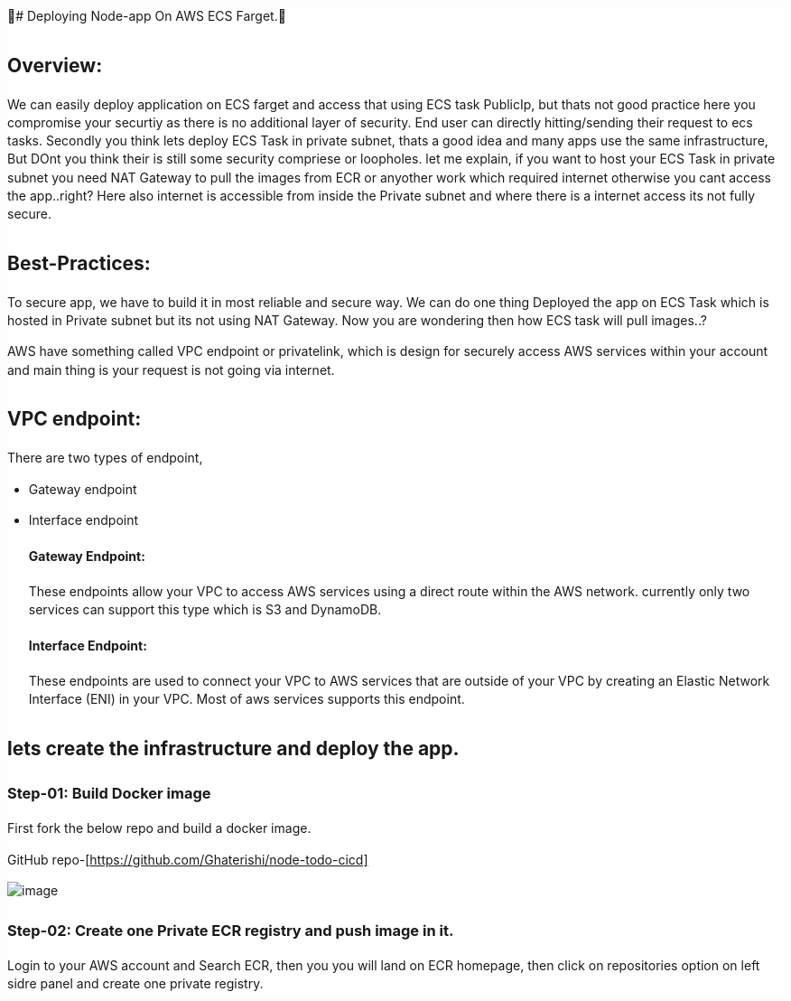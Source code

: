 📌# Deploying Node-app On AWS ECS Farget.📌

## Overview:
We can easily deploy application on ECS farget and access that using ECS task PublicIp, but thats not good practice here you compromise your securtiy as there is no additional layer of security. End user can directly hitting/sending their request to ecs tasks.
Secondly you think lets deploy ECS Task in private subnet, thats a good idea and many apps use the same infrastructure, But DOnt you think their is still some security compriese or loopholes. let me explain, if you want to host your ECS Task in private subnet you need NAT Gateway to pull the images from ECR or anyother work which required internet otherwise you cant access the app..right? Here also internet is accessible from inside the Private subnet and where there is a internet access its not fully secure.

## Best-Practices:
To secure app, we have to build it in most reliable and secure way. We can do one thing Deployed the app on ECS Task which is hosted in Private subnet but its not using NAT Gateway. Now you are wondering then how ECS task will pull images..? 

AWS have something called VPC endpoint or privatelink, which is design for securely access AWS services within your account and main thing is your request is not going via internet. 

## VPC endpoint:

There are two types of endpoint,
- Gateway endpoint
- Interface endpoint

  #### Gateway Endpoint:
  These endpoints allow your VPC to access AWS services using a direct route within the AWS network. currently only two services can support this type which is S3 and DynamoDB.

  #### Interface Endpoint:
  These endpoints are used to connect your VPC to AWS services that are outside of your VPC by creating an Elastic Network Interface (ENI) in your VPC. Most of aws services supports this endpoint.

 ## lets create the infrastructure and deploy the app.
 
  ### Step-01: Build Docker image
   First fork the below repo and build a docker image.
   
  GitHub repo-[https://github.com/Ghaterishi/node-todo-cicd]
  
<img width="785" alt="image" src="https://github.com/Ghaterishi/AWS/assets/92510442/d9590388-3dc8-4001-a24a-bf460206b2f3">

  ### Step-02: Create one Private ECR registry and push image in it.
  
  Login to your AWS account and Search ECR, then you you will land on ECR homepage, then click on repositories option on left sidre panel and create one private registry.
   